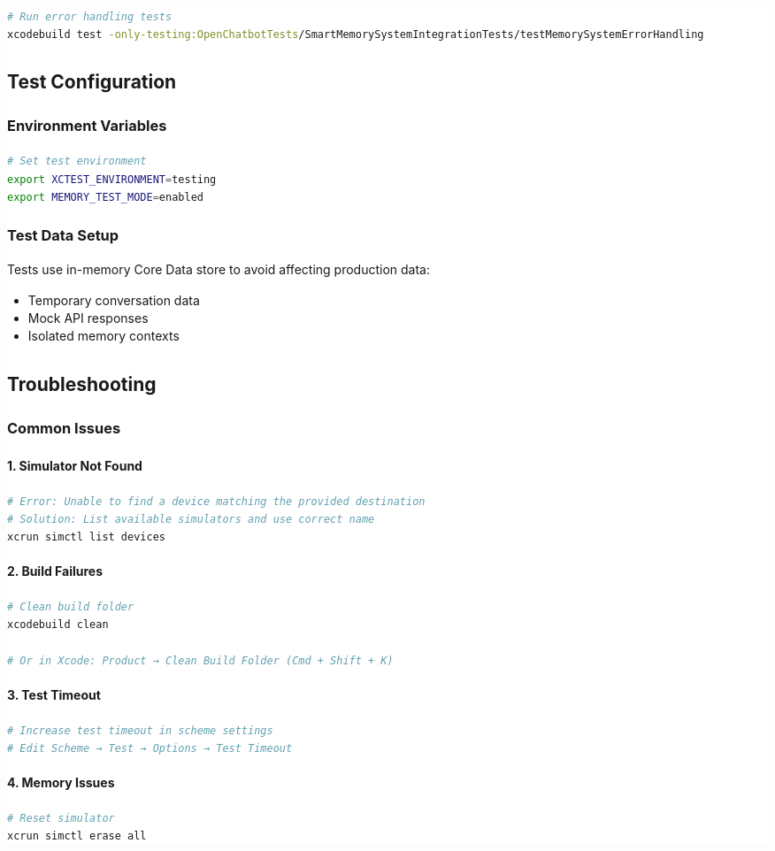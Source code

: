 ```bash
# Run error handling tests
xcodebuild test -only-testing:OpenChatbotTests/SmartMemorySystemIntegrationTests/testMemorySystemErrorHandling
```

## Test Configuration

### Environment Variables
```bash
# Set test environment
export XCTEST_ENVIRONMENT=testing
export MEMORY_TEST_MODE=enabled
```

### Test Data Setup
Tests use in-memory Core Data store to avoid affecting production data:
- Temporary conversation data
- Mock API responses
- Isolated memory contexts

## Troubleshooting

### Common Issues

#### 1. Simulator Not Found
```bash
# Error: Unable to find a device matching the provided destination
# Solution: List available simulators and use correct name
xcrun simctl list devices
```

#### 2. Build Failures
```bash
# Clean build folder
xcodebuild clean

# Or in Xcode: Product → Clean Build Folder (Cmd + Shift + K)
```

#### 3. Test Timeout
```bash
# Increase test timeout in scheme settings
# Edit Scheme → Test → Options → Test Timeout
```

#### 4. Memory Issues
```bash
# Reset simulator
xcrun simctl erase all
```
